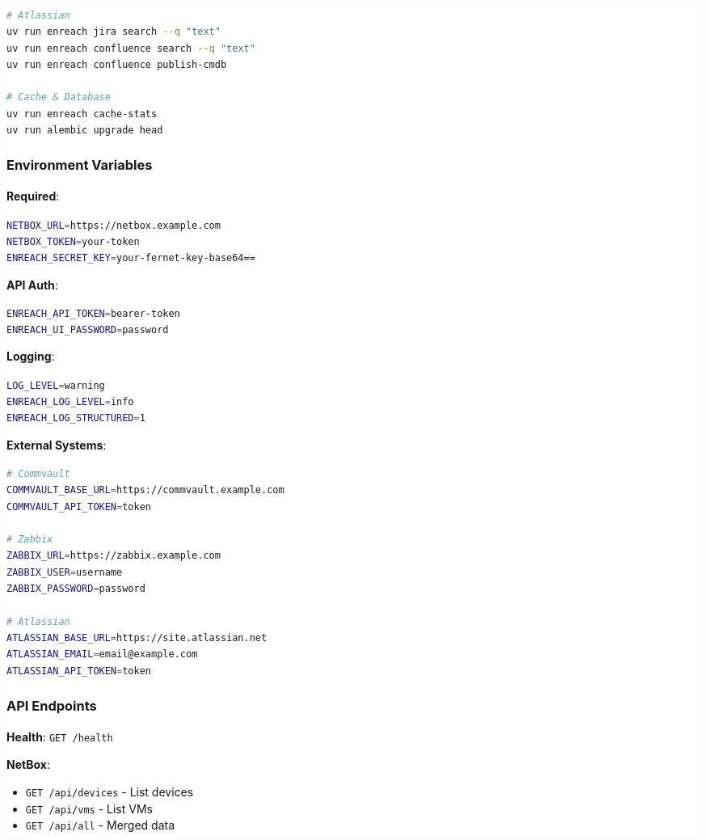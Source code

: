 ```bash
# Atlassian
uv run enreach jira search --q "text"
uv run enreach confluence search --q "text"
uv run enreach confluence publish-cmdb

# Cache & Database
uv run enreach cache-stats
uv run alembic upgrade head
```

### Environment Variables

**Required**:
```bash
NETBOX_URL=https://netbox.example.com
NETBOX_TOKEN=your-token
ENREACH_SECRET_KEY=your-fernet-key-base64==
```

**API Auth**:
```bash
ENREACH_API_TOKEN=bearer-token
ENREACH_UI_PASSWORD=password
```

**Logging**:
```bash
LOG_LEVEL=warning
ENREACH_LOG_LEVEL=info
ENREACH_LOG_STRUCTURED=1
```

**External Systems**:
```bash
# Commvault
COMMVAULT_BASE_URL=https://commvault.example.com
COMMVAULT_API_TOKEN=token

# Zabbix
ZABBIX_URL=https://zabbix.example.com
ZABBIX_USER=username
ZABBIX_PASSWORD=password

# Atlassian
ATLASSIAN_BASE_URL=https://site.atlassian.net
ATLASSIAN_EMAIL=email@example.com
ATLASSIAN_API_TOKEN=token
```

### API Endpoints

**Health**: `GET /health`

**NetBox**:
- `GET /api/devices` - List devices
- `GET /api/vms` - List VMs
- `GET /api/all` - Merged data
